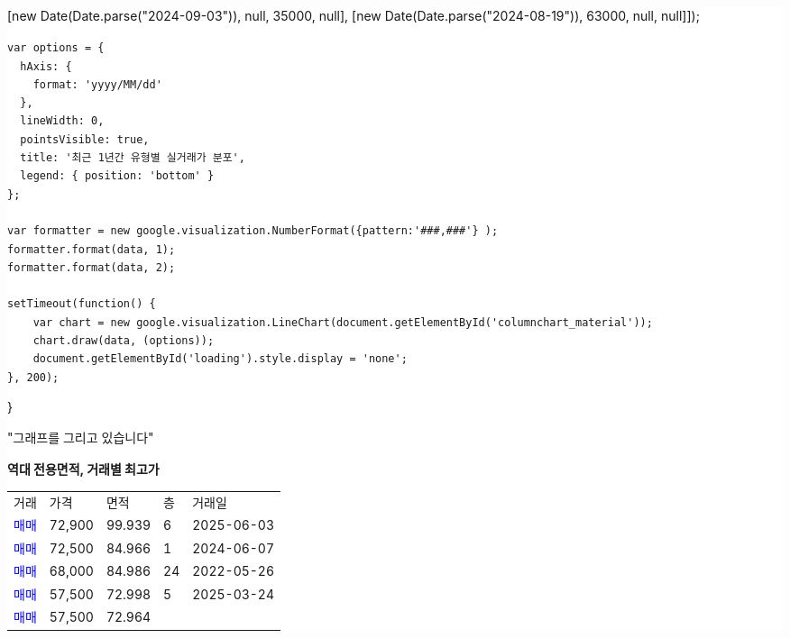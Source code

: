 [new Date(Date.parse("2024-09-03")), null, 35000, null], [new Date(Date.parse("2024-08-19")), 63000, null, null]]);

    var options = {
      hAxis: {
        format: 'yyyy/MM/dd'
      },    
      lineWidth: 0,
      pointsVisible: true,    
      title: '최근 1년간 유형별 실거래가 분포',
      legend: { position: 'bottom' }
    };

    var formatter = new google.visualization.NumberFormat({pattern:'###,###'} );
    formatter.format(data, 1);
    formatter.format(data, 2);
    
    setTimeout(function() {
        var chart = new google.visualization.LineChart(document.getElementById('columnchart_material'));
        chart.draw(data, (options));
        document.getElementById('loading').style.display = 'none';
    }, 200);
  }
</script>


<div id="loading" style="z-index:20; display: block; margin-left: 0px">"그래프를 그리고 있습니다"</div>
<div id="columnchart_material" style="width: 95%; margin-left: 0px; display: block"></div>

<b>역대 전용면적, 거래별 최고가</b>
<table class="sortable">
    <tr>
      <td>거래</td>
      <td>가격</td>
      <td>면적</td>
      <td>층</td>
      <td>거래일</td>
    </tr>
        <tr>
          <td><a style="color: blue">매매</a></td>
          <td>72,900</td>
          <td>99.939</td>
          <td>6</td>
          <td>2025-06-03</td>
        </tr>            <tr>
          <td><a style="color: blue">매매</a></td>
          <td>72,500</td>
          <td>84.966</td>
          <td>1</td>
          <td>2024-06-07</td>
        </tr>            <tr>
          <td><a style="color: blue">매매</a></td>
          <td>68,000</td>
          <td>84.986</td>
          <td>24</td>
          <td>2022-05-26</td>
        </tr>            <tr>
          <td><a style="color: blue">매매</a></td>
          <td>57,500</td>
          <td>72.998</td>
          <td>5</td>
          <td>2025-03-24</td>
        </tr>            <tr>
          <td><a style="color: blue">매매</a></td>
          <td>57,500</td>
          <td>72.964</td>
